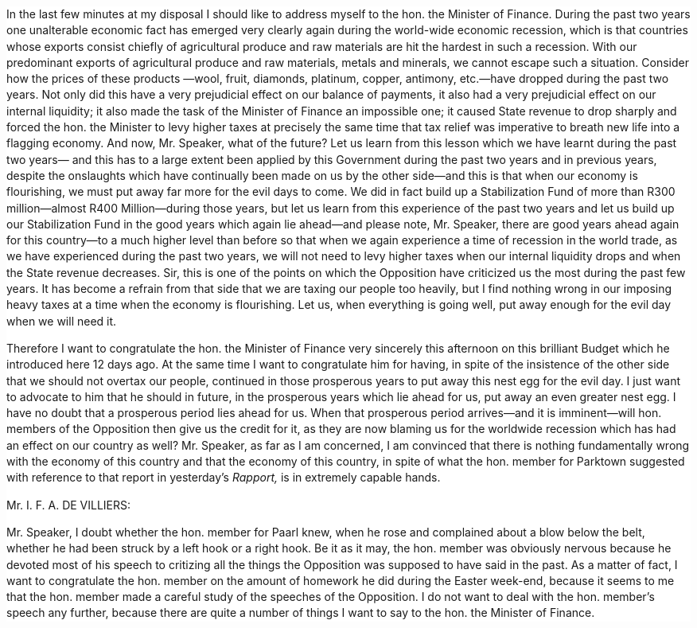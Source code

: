 <p>In the last few minutes at my disposal I should like to address myself to the hon. the Minister of Finance. During the past two years one unalterable economic fact has emerged very clearly again during the world-wide economic recession, which is that countries whose exports consist chiefly of agricultural produce and raw materials are hit the hardest in such a recession. With our predominant exports of agricultural produce and raw materials, metals and minerals, we cannot escape such a situation. Consider how the prices of these products &#x2014;wool, fruit, diamonds, platinum, copper, antimony, etc.&#x2014;have dropped during the past two years. Not only did this have a very prejudicial effect on our balance of payments, it also had a very prejudicial effect on our internal liquidity; it also <span class="col_4503-4504" refersTo="page_0715"/>made the task of the Minister of Finance an impossible one; it caused State revenue to drop sharply and forced the hon. the Minister to levy higher taxes at precisely the same time that tax relief was imperative to breath new life into a flagging economy. And now, Mr. Speaker, what of the future&#x003F; Let us learn from this lesson which we have learnt during the past two years&#x2014; and this has to a large extent been applied by this Government during the past two years and in previous years, despite the onslaughts which have continually been made on us by the other side&#x2014;and this is that when our economy is flourishing, we must put away far more for the evil days to come. We did in fact build up a Stabilization Fund of more than R300 million&#x2014;almost R400 Million&#x2014;during those years, but let us learn from this experience of the past two years and let us build up our Stabilization Fund in the good years which again lie ahead&#x2014;and please note, Mr. Speaker, there are good years ahead again for this country&#x2014;to a much higher level than before so that when we again experience a time of recession in the world trade, as we have experienced during the past two years, we will not need to levy higher taxes when our internal liquidity drops and when the State revenue decreases. Sir, this is one of the points on which the Opposition have criticized us the most during the past few years. It has become a refrain from that side that we are taxing our people too heavily, but I find nothing wrong in our imposing heavy taxes at a time when the economy is flourishing. Let us, when everything is going well, put away enough for the evil day when we will need it.</p>

<p>Therefore I want to congratulate the hon. the Minister of Finance very sincerely this afternoon on this brilliant Budget which he introduced here 12 days ago. At the same time I want to congratulate him for having, in spite of the insistence of the other side that we should not overtax our people, continued in those prosperous years to put away this nest egg for the evil day. I just want to advocate to him that he should in future, in the prosperous years which lie ahead for us, put away an even greater nest egg. I have no doubt that a prosperous period lies ahead for us. When that prosperous period arrives&#x2014;and it is imminent&#x2014;will hon. members of the Opposition then give us the credit for it, as they are now blaming us for the worldwide recession which has had an effect on our country as well&#x003F; Mr. Speaker, as far as I am concerned, I am convinced that there is nothing fundamentally wrong with the economy of this country and that the economy of this country, in spite of what the hon. member for Parktown suggested with reference to that report in yesterday&#x2019;s <i>Rapport,</i> is in extremely capable hands.</p>

</speech>

<speech by="#de_villiers">

<from>Mr. <person refersTo="hansard_za">I. F. A. DE VILLIERS</person>:</from>

<p>Mr. Speaker, I doubt whether the hon. member for Paarl knew, when he rose and complained about a blow below the belt, whether he had been struck by a left hook or a right hook. Be it as it may, the hon. member was obviously nervous because he devoted most of his speech to critizing all the things the Opposition was supposed to have said in the past. As a matter of fact, I want to congratulate the hon. member on the amount of homework he did during the Easter week-end, because it seems to me that the hon. member made a careful study of the speeches of the Opposition. I do not want to deal with the hon. member&#x2019;s speech any further, because there are quite a number of things I want to say to the hon. the Minister of Finance.</p>
